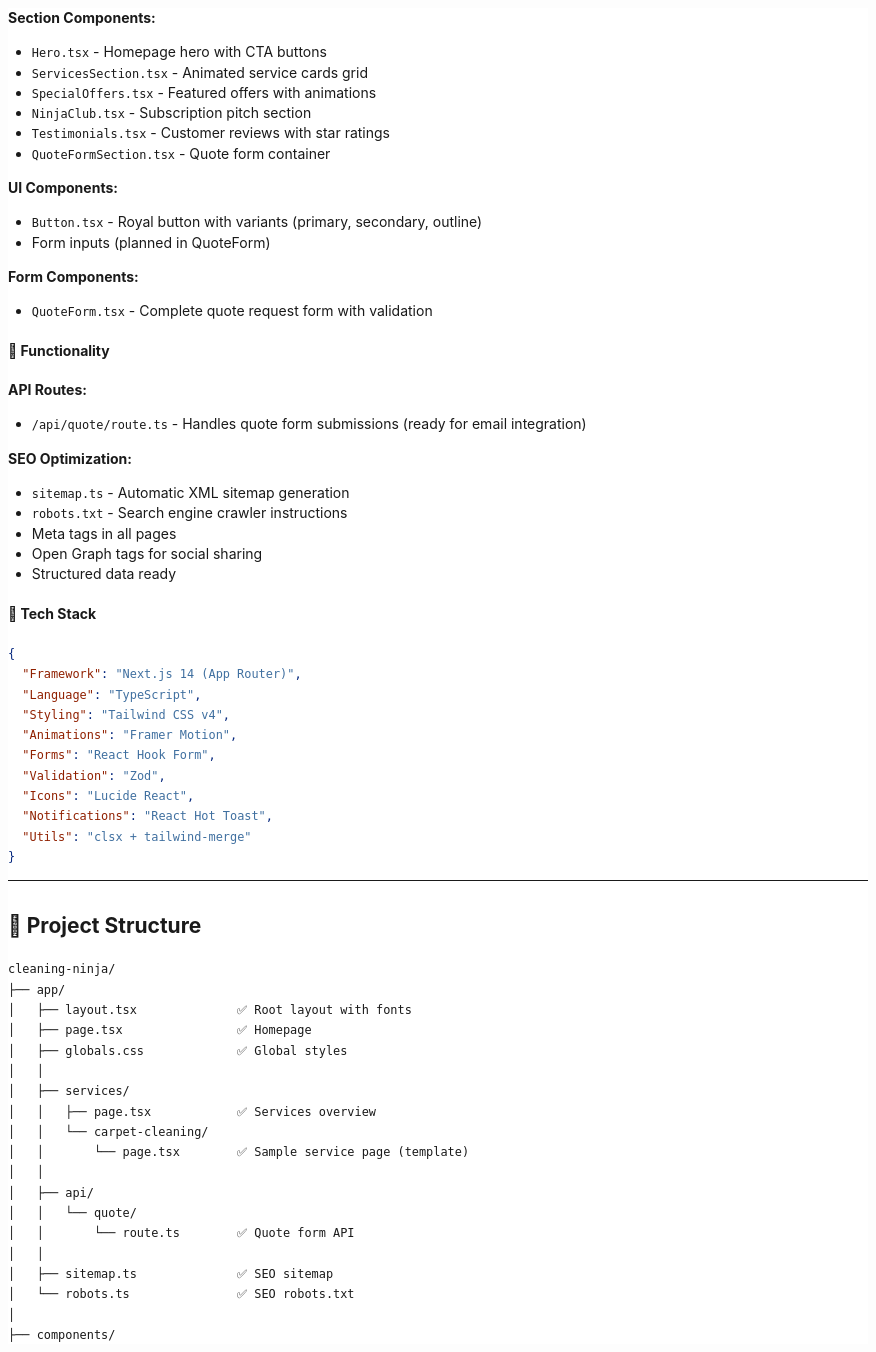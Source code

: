 **Section Components:**
- `Hero.tsx` - Homepage hero with CTA buttons
- `ServicesSection.tsx` - Animated service cards grid
- `SpecialOffers.tsx` - Featured offers with animations
- `NinjaClub.tsx` - Subscription pitch section
- `Testimonials.tsx` - Customer reviews with star ratings
- `QuoteFormSection.tsx` - Quote form container

**UI Components:**
- `Button.tsx` - Royal button with variants (primary, secondary, outline)
- Form inputs (planned in QuoteForm)

**Form Components:**
- `QuoteForm.tsx` - Complete quote request form with validation

#### 🔧 Functionality

**API Routes:**
- `/api/quote/route.ts` - Handles quote form submissions (ready for email integration)

**SEO Optimization:**
- `sitemap.ts` - Automatic XML sitemap generation
- `robots.txt` - Search engine crawler instructions
- Meta tags in all pages
- Open Graph tags for social sharing
- Structured data ready

#### 🎯 Tech Stack

```json
{
  "Framework": "Next.js 14 (App Router)",
  "Language": "TypeScript",
  "Styling": "Tailwind CSS v4",
  "Animations": "Framer Motion",
  "Forms": "React Hook Form",
  "Validation": "Zod",
  "Icons": "Lucide React",
  "Notifications": "React Hot Toast",
  "Utils": "clsx + tailwind-merge"
}
```

---

## 📁 Project Structure

```
cleaning-ninja/
├── app/
│   ├── layout.tsx              ✅ Root layout with fonts
│   ├── page.tsx                ✅ Homepage
│   ├── globals.css             ✅ Global styles
│   │
│   ├── services/
│   │   ├── page.tsx            ✅ Services overview
│   │   └── carpet-cleaning/
│   │       └── page.tsx        ✅ Sample service page (template)
│   │
│   ├── api/
│   │   └── quote/
│   │       └── route.ts        ✅ Quote form API
│   │
│   ├── sitemap.ts              ✅ SEO sitemap
│   └── robots.ts               ✅ SEO robots.txt
│
├── components/
```